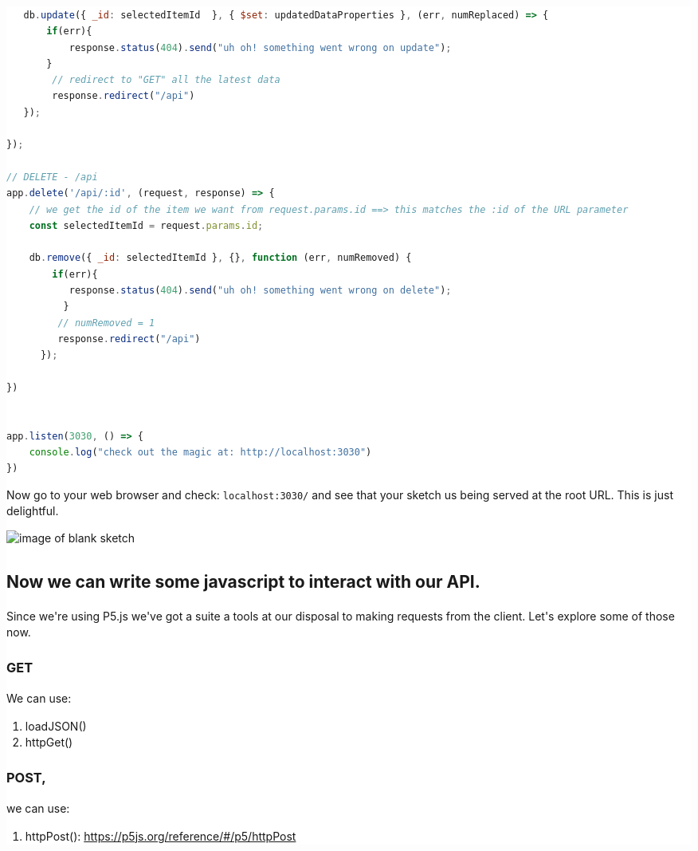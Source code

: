 ```js
   db.update({ _id: selectedItemId  }, { $set: updatedDataProperties }, (err, numReplaced) => {
       if(err){
           response.status(404).send("uh oh! something went wrong on update");
       }
        // redirect to "GET" all the latest data
        response.redirect("/api")
   });

});

// DELETE - /api
app.delete('/api/:id', (request, response) => {
    // we get the id of the item we want from request.params.id ==> this matches the :id of the URL parameter
    const selectedItemId = request.params.id;

    db.remove({ _id: selectedItemId }, {}, function (err, numRemoved) {
        if(err){
           response.status(404).send("uh oh! something went wrong on delete");
          }
         // numRemoved = 1
         response.redirect("/api")
      });

})


app.listen(3030, () => {
    console.log("check out the magic at: http://localhost:3030")
})

```

Now go to your web browser and check: `localhost:3030/` and see that your sketch us being served at the root URL. This is just delightful.

![image of blank sketch]()


## Now we can write some javascript to interact with our API.

Since we're using P5.js we've got a suite a tools at our disposal to making requests from the client. Let's explore some of those now.

### GET
We can use:
1. loadJSON()
2. httpGet()

### POST, 
we can use:
1. httpPost(): https://p5js.org/reference/#/p5/httpPost
